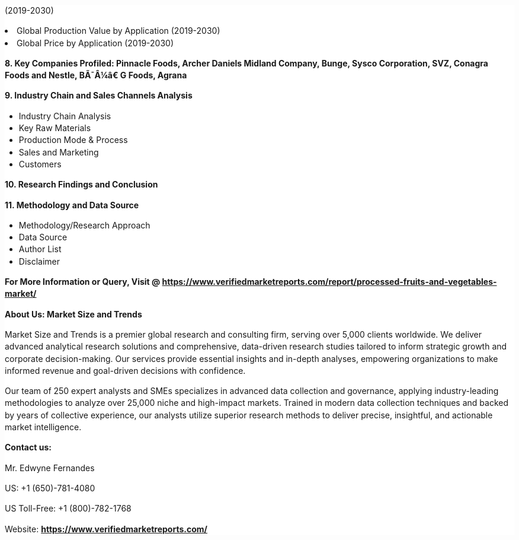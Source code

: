 (2019-2030)</li><li>Global Production Value by Application (2019-2030)</li><li>Global Price by Application (2019-2030)</li></ul><p><strong>8. Key Companies Profiled: Pinnacle Foods, Archer Daniels Midland Company, Bunge, Sysco Corporation, SVZ, Conagra Foods and Nestle, BÃ¯Â¼â€ G Foods, Agrana</strong></p><p><strong>9. Industry Chain and Sales Channels Analysis</strong></p><ul><li>Industry Chain Analysis</li><li>Key Raw Materials</li><li>Production Mode &amp; Process</li><li>Sales and Marketing</li><li>Customers</li></ul><p><strong>10. Research Findings and Conclusion</strong></p><p><strong>11. Methodology and Data Source</strong></p><ul><li>Methodology/Research Approach</li><li>Data Source</li><li>Author List</li><li>Disclaimer</li></ul></p><p><strong>For More Information or Query, Visit @ <a href="https://www.verifiedmarketreports.com/report/processed-fruits-and-vegetables-market/">https://www.verifiedmarketreports.com/report/processed-fruits-and-vegetables-market/</a></strong></p><p><strong>About Us: Market Size and Trends</strong></p><p>Market Size and Trends is a premier global research and consulting firm, serving over 5,000 clients worldwide. We deliver advanced analytical research solutions and comprehensive, data-driven research studies tailored to inform strategic growth and corporate decision-making. Our services provide essential insights and in-depth analyses, empowering organizations to make informed revenue and goal-driven decisions with confidence.</p><p>Our team of 250 expert analysts and SMEs specializes in advanced data collection and governance, applying industry-leading methodologies to analyze over 25,000 niche and high-impact markets. Trained in modern data collection techniques and backed by years of collective experience, our analysts utilize superior research methods to deliver precise, insightful, and actionable market intelligence.</p><p><strong>Contact us:</strong></p><p>Mr. Edwyne Fernandes</p><p>US: +1 (650)-781-4080</p><p>US Toll-Free: +1 (800)-782-1768</p><p>Website: <strong><a href="https://www.verifiedmarketreports.com/">https://www.verifiedmarketreports.com/</a></strong></p>

